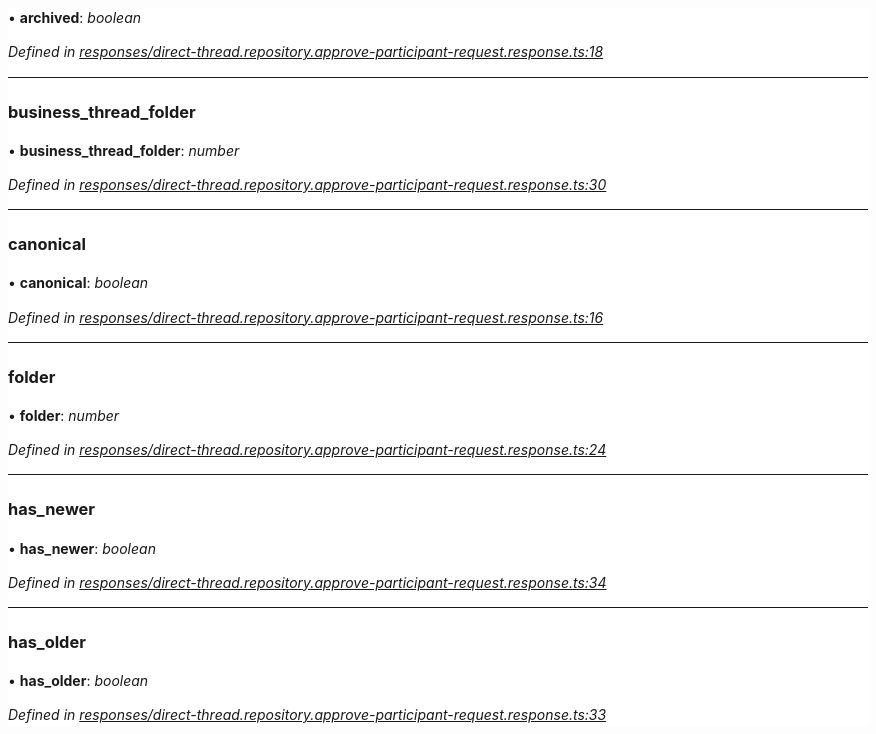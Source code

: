 • **archived**: *boolean*

*Defined in [responses/direct-thread.repository.approve-participant-request.response.ts:18](https://github.com/Nerixyz/instagram-private-api/blob/e5037ee/src/responses/direct-thread.repository.approve-participant-request.response.ts#L18)*

___

###  business_thread_folder

• **business_thread_folder**: *number*

*Defined in [responses/direct-thread.repository.approve-participant-request.response.ts:30](https://github.com/Nerixyz/instagram-private-api/blob/e5037ee/src/responses/direct-thread.repository.approve-participant-request.response.ts#L30)*

___

###  canonical

• **canonical**: *boolean*

*Defined in [responses/direct-thread.repository.approve-participant-request.response.ts:16](https://github.com/Nerixyz/instagram-private-api/blob/e5037ee/src/responses/direct-thread.repository.approve-participant-request.response.ts#L16)*

___

###  folder

• **folder**: *number*

*Defined in [responses/direct-thread.repository.approve-participant-request.response.ts:24](https://github.com/Nerixyz/instagram-private-api/blob/e5037ee/src/responses/direct-thread.repository.approve-participant-request.response.ts#L24)*

___

###  has_newer

• **has_newer**: *boolean*

*Defined in [responses/direct-thread.repository.approve-participant-request.response.ts:34](https://github.com/Nerixyz/instagram-private-api/blob/e5037ee/src/responses/direct-thread.repository.approve-participant-request.response.ts#L34)*

___

###  has_older

• **has_older**: *boolean*

*Defined in [responses/direct-thread.repository.approve-participant-request.response.ts:33](https://github.com/Nerixyz/instagram-private-api/blob/e5037ee/src/responses/direct-thread.repository.approve-participant-request.response.ts#L33)*
